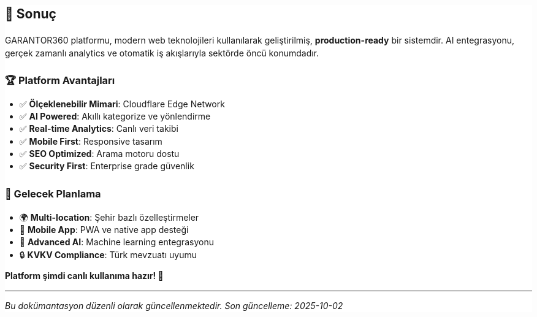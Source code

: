 
## 🎯 Sonuç

GARANTOR360 platformu, modern web teknolojileri kullanılarak geliştirilmiş, **production-ready** bir sistemdir. AI entegrasyonu, gerçek zamanlı analytics ve otomatik iş akışlarıyla sektörde öncü konumdadır.

### 🏆 Platform Avantajları
- ✅ **Ölçeklenebilir Mimari**: Cloudflare Edge Network
- ✅ **AI Powered**: Akıllı kategorize ve yönlendirme
- ✅ **Real-time Analytics**: Canlı veri takibi
- ✅ **Mobile First**: Responsive tasarım
- ✅ **SEO Optimized**: Arama motoru dostu
- ✅ **Security First**: Enterprise grade güvenlik

### 🔮 Gelecek Planlama
- 🌍 **Multi-location**: Şehir bazlı özelleştirmeler
- 📱 **Mobile App**: PWA ve native app desteği
- 🤖 **Advanced AI**: Machine learning entegrasyonu
- 🔒 **KVKV Compliance**: Türk mevzuatı uyumu

**Platform şimdi canlı kullanıma hazır! 🎉**

---

*Bu dokümantasyon düzenli olarak güncellenmektedir. Son güncelleme: 2025-10-02*